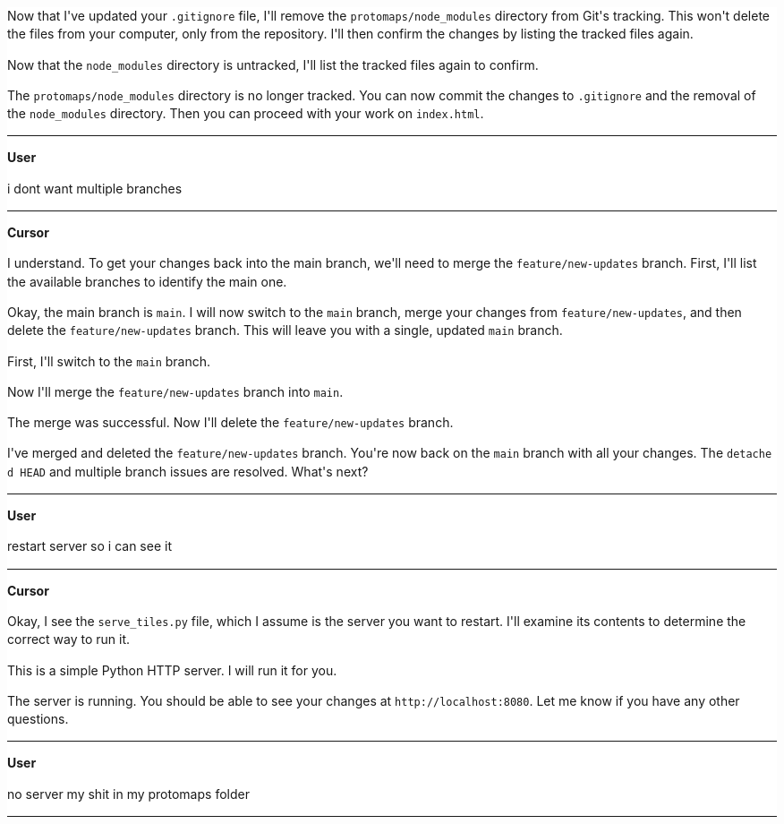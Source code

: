 Now that I've updated your `.gitignore` file, I'll remove the `protomaps/node_modules` directory from Git's tracking. This won't delete the files from your computer, only from the repository. I'll then confirm the changes by listing the tracked files again.

Now that the `node_modules` directory is untracked, I'll list the tracked files again to confirm.

The `protomaps/node_modules` directory is no longer tracked. You can now commit the changes to `.gitignore` and the removal of the `node_modules` directory. Then you can proceed with your work on `index.html`.

---

**User**

i dont want multiple branches

---

**Cursor**

I understand. To get your changes back into the main branch, we'll need to merge the `feature/new-updates` branch. First, I'll list the available branches to identify the main one.

Okay, the main branch is `main`. I will now switch to the `main` branch, merge your changes from `feature/new-updates`, and then delete the `feature/new-updates` branch. This will leave you with a single, updated `main` branch.

First, I'll switch to the `main` branch.

Now I'll merge the `feature/new-updates` branch into `main`.

The merge was successful. Now I'll delete the `feature/new-updates` branch.

I've merged and deleted the `feature/new-updates` branch. You're now back on the `main` branch with all your changes. The `detached HEAD` and multiple branch issues are resolved. What's next?

---

**User**

restart server so i can see it

---

**Cursor**

Okay, I see the `serve_tiles.py` file, which I assume is the server you want to restart. I'll examine its contents to determine the correct way to run it.

This is a simple Python HTTP server. I will run it for you.

The server is running. You should be able to see your changes at `http://localhost:8080`. Let me know if you have any other questions.

---

**User**

no server my shit in my protomaps folder

---
